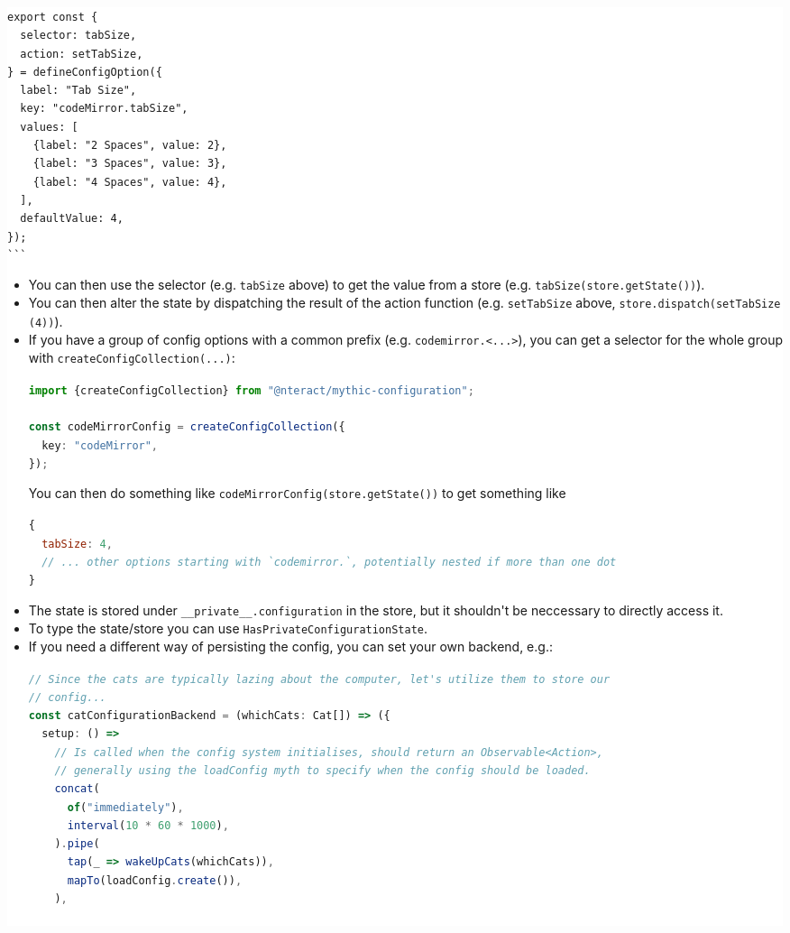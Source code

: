     
    export const {
      selector: tabSize,
      action: setTabSize,
    } = defineConfigOption({
      label: "Tab Size",
      key: "codeMirror.tabSize",
      values: [
        {label: "2 Spaces", value: 2},
        {label: "3 Spaces", value: 3},
        {label: "4 Spaces", value: 4},
      ],
      defaultValue: 4,
    });
    ```
- You can then use the selector (e.g. `tabSize` above) to get the value from a store (e.g. `tabSize(store.getState())`).
- You can then alter the state by dispatching the result of the action function (e.g. `setTabSize` above, `store.dispatch(setTabSize(4))`).
- If you have a group of config options with a common prefix (e.g. `codemirror.<...>`), you can get a selector for the whole group with `createConfigCollection(...)`:
    ```typescript
    import {createConfigCollection} from "@nteract/mythic-configuration";
    
    const codeMirrorConfig = createConfigCollection({
      key: "codeMirror",
    });
    ```
    You can then do something like `codeMirrorConfig(store.getState())` to get something like
    ```javascript
    {
      tabSize: 4,
      // ... other options starting with `codemirror.`, potentially nested if more than one dot 
    }
    ```
- The state is stored under `__private__.configuration` in the store, but it shouldn't be neccessary to directly access it.
- To type the state/store you can use `HasPrivateConfigurationState`.
- If you need a different way of persisting the config, you can set your own backend, e.g.:
    ```typescript
    // Since the cats are typically lazing about the computer, let's utilize them to store our
    // config...
    const catConfigurationBackend = (whichCats: Cat[]) => ({
      setup: () =>
        // Is called when the config system initialises, should return an Observable<Action>,
        // generally using the loadConfig myth to specify when the config should be loaded.
        concat(
          of("immediately"),
          interval(10 * 60 * 1000),
        ).pipe(
          tap(_ => wakeUpCats(whichCats)),
          mapTo(loadConfig.create()),
        ),
        